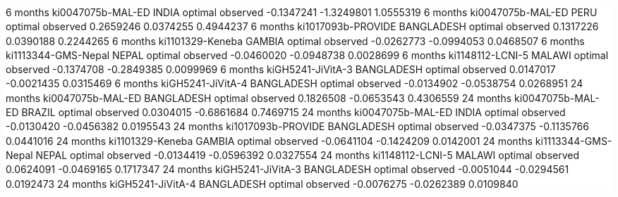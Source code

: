 6 months    ki0047075b-MAL-ED     INDIA        optimal              observed          -0.1347241   -1.3249801   1.0555319
6 months    ki0047075b-MAL-ED     PERU         optimal              observed           0.2659246    0.0374255   0.4944237
6 months    ki1017093b-PROVIDE    BANGLADESH   optimal              observed           0.1317226    0.0390188   0.2244265
6 months    ki1101329-Keneba      GAMBIA       optimal              observed          -0.0262773   -0.0994053   0.0468507
6 months    ki1113344-GMS-Nepal   NEPAL        optimal              observed          -0.0460020   -0.0948738   0.0028699
6 months    ki1148112-LCNI-5      MALAWI       optimal              observed          -0.1374708   -0.2849385   0.0099969
6 months    kiGH5241-JiVitA-3     BANGLADESH   optimal              observed           0.0147017   -0.0021435   0.0315469
6 months    kiGH5241-JiVitA-4     BANGLADESH   optimal              observed          -0.0134902   -0.0538754   0.0268951
24 months   ki0047075b-MAL-ED     BANGLADESH   optimal              observed           0.1826508   -0.0653543   0.4306559
24 months   ki0047075b-MAL-ED     BRAZIL       optimal              observed           0.0304015   -0.6861684   0.7469715
24 months   ki0047075b-MAL-ED     INDIA        optimal              observed          -0.0130420   -0.0456382   0.0195543
24 months   ki1017093b-PROVIDE    BANGLADESH   optimal              observed          -0.0347375   -0.1135766   0.0441016
24 months   ki1101329-Keneba      GAMBIA       optimal              observed          -0.0641104   -0.1424209   0.0142001
24 months   ki1113344-GMS-Nepal   NEPAL        optimal              observed          -0.0134419   -0.0596392   0.0327554
24 months   ki1148112-LCNI-5      MALAWI       optimal              observed           0.0624091   -0.0469165   0.1717347
24 months   kiGH5241-JiVitA-3     BANGLADESH   optimal              observed          -0.0051044   -0.0294561   0.0192473
24 months   kiGH5241-JiVitA-4     BANGLADESH   optimal              observed          -0.0076275   -0.0262389   0.0109840
